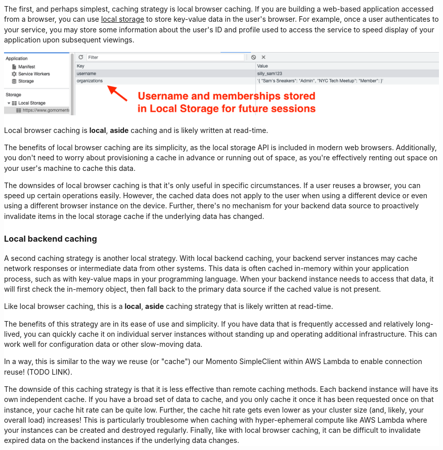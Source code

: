 The first, and perhaps simplest, caching strategy is local browser caching. If you are building a web-based application accessed from a browser, you can use [local storage](https://developer.mozilla.org/en-US/docs/Web/API/Window/localStorage) to store key-value data in the user's browser. For example, once a user authenticates to your service, you may store some information about the user's ID and profile used to access the service to speed display of your application upon subsequent viewings.

![Cached data in local storage](images/caching-strategies-and-patterns/local-storage-caching.png "Caching in local storage")

Local browser caching is **local**, **aside** caching and is likely written at read-time.

The benefits of local browser caching are its simplicity, as the local storage API is included in modern web browsers. Additionally, you don't need to worry about provisioning a cache in advance or running out of space, as you're effectively renting out space on your user's machine to cache this data.

The downsides of local browser caching is that it's only useful in specific circumstances. If a user reuses a browser, you can speed up certain operations easily. However, the cached data does not apply to the user when using a different device or even using a different browser instance on the device. Further, there's no mechanism for your backend data source to proactively invalidate items in the local storage cache if the underlying data has changed.

### Local backend caching

A second caching strategy is another local strategy. With local backend caching, your backend server instances may cache network responses or intermediate data from other systems. This data is often cached in-memory within your application process, such as with key-value maps in your programming language. When your backend instance needs to access that data, it will first check the in-memory object, then fall back to the primary data source if the cached value is not present.

Like local browser caching, this is a **local**, **aside** caching strategy that is likely written at read-time.

The benefits of this strategy are in its ease of use and simplicity. If you have data that is frequently accessed and relatively long-lived, you can quickly cache it on individual server instances without standing up and operating additional infrastructure. This can work well for configuration data or other slow-moving data.

In a way, this is similar to the way we reuse (or "cache") our Momento SimpleClient within AWS Lambda to enable connection reuse! (TODO LINK).

The downside of this caching strategy is that it is less effective than remote caching methods. Each backend instance will have its own independent cache. If you have a broad set of data to cache, and you only cache it once it has been requested once on that instance, your cache hit rate can be quite low. Further, the cache hit rate gets even lower as your cluster size (and, likely, your overall load) increases! This is particularly troublesome when caching with hyper-ephemeral compute like AWS Lambda where your instances can be created and destroyed regularly. Finally, like with local browser caching, it can be difficult to invalidate expired data on the backend instances if the underlying data changes.
